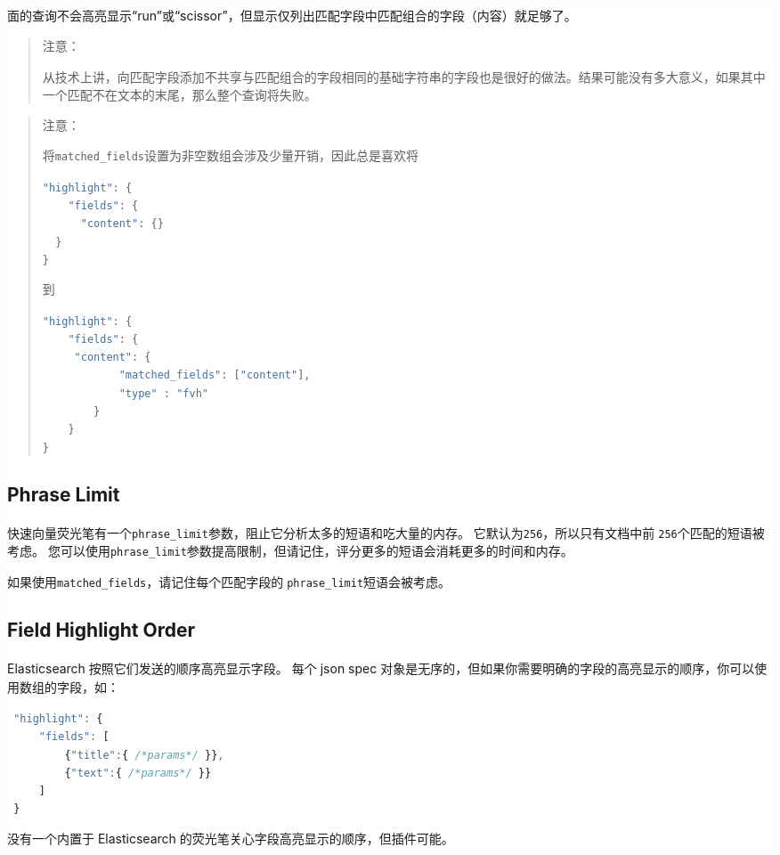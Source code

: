 面的查询不会高亮显示“run”或“scissor”，但显示仅列出匹配字段中匹配组合的字段（内容）就足够了。

> 注意：
>
> 从技术上讲，向匹配字段添加不共享与匹配组合的字段相同的基础字符串的字段也是很好的做法。结果可能没有多大意义，如果其中一个匹配不在文本的末尾，那么整个查询将失败。

> 注意：
>
> 将`matched_fields`设置为非空数组会涉及少量开销，因此总是喜欢将
> ```js
> "highlight": {
>     "fields": {
>       "content": {}
>   }
> }
>```
> 到
> ```js
> "highlight": {
>     "fields": {
>      "content": {
>             "matched_fields": ["content"],
>             "type" : "fvh"
>         }
>     }
> }
> ```

## Phrase Limit

快速向量荧光笔有一个`phrase_limit`参数，阻止它分析太多的短语和吃大量的内存。 它默认为`256`，所以只有文档中前 `256`个匹配的短语被考虑。 您可以使用`phrase_limit`参数提高限制，但请记住，评分更多的短语会消耗更多的时间和内存。

如果使用`matched_fields`，请记住每个匹配字段的 `phrase_limit`短语会被考虑。

## Field Highlight Order

Elasticsearch 按照它们发送的顺序高亮显示字段。 每个 json spec 对象是无序的，但如果你需要明确的字段的高亮显示的顺序，你可以使用数组的字段，如：

```js
 "highlight": {
     "fields": [
         {"title":{ /*params*/ }},
         {"text":{ /*params*/ }}
     ]
 }
```

没有一个内置于 Elasticsearch 的荧光笔关心字段高亮显示的顺序，但插件可能。
